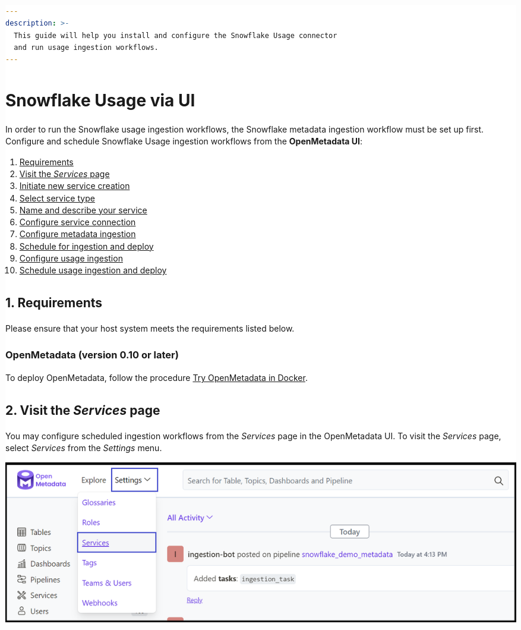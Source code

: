 ```yaml
---
description: >-
  This guide will help you install and configure the Snowflake Usage connector
  and run usage ingestion workflows.
---
```


# Snowflake Usage via UI

In order to run the Snowflake usage ingestion workflows, the Snowflake metadata ingestion workflow must be set up first. Configure and schedule Snowflake Usage ingestion workflows from the **OpenMetadata UI**:

1. [Requirements](snowflake-usage-via-ui.md#1.-ensure-your-system-meets-the-requirements)
2. [Visit the _Services_ page](snowflake-usage-via-ui.md#2.-visit-the-services-page)
3. [Initiate new service creation](snowflake-usage-via-ui.md#3.-initiate-a-new-service-creation)
4. [Select service type](snowflake-usage-via-ui.md#4.-select-service-type)
5. [Name and describe your service](snowflake-usage-via-ui.md#5.-name-and-describe-your-service)
6. [Configure service connection](snowflake-usage-via-ui.md#6.-configure-service-connection)
7. [Configure metadata ingestion](snowflake-usage-via-ui.md#7.-configure-metadata-ingestion)
8. [Schedule for ingestion and deploy](snowflake-usage-via-ui.md#8.-schedule-for-ingestion-and-deploy)
9. [Configure usage ingestion](snowflake-usage-via-ui.md#9.-add-usage-ingestion)
10. [Schedule usage ingestion and deploy](snowflake-usage-via-ui.md#10.-schedule-usage-ingestion)

## **1. Requirements**

Please ensure that your host system meets the requirements listed below.

### **OpenMetadata (version 0.10 or later)**

To deploy OpenMetadata, follow the procedure [Try OpenMetadata in Docker](../../../overview/run-openmetadata/).

## 2. Visit the _Services_ page

You may configure scheduled ingestion workflows from the _Services_ page in the OpenMetadata UI. To visit the _Services_ page, select _Services_ from the _Settings_ menu.

![](<../../../.gitbook/assets/image (39) (2) (1).png>)
